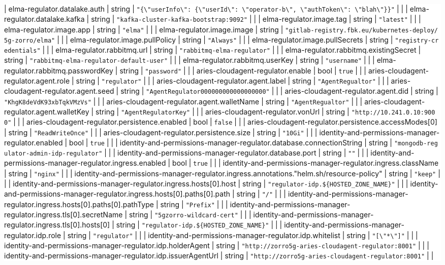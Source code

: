 | elma-regulator.datalake.auth | string | `"{\"userInfo\": {\"userId\": \"operator-b\", \"authToken\": \"blah\"}}"` |  |
| elma-regulator.datalake.kafka | string | `"kafka-cluster-kafka-bootstrap:9092"` |  |
| elma-regulator.image.tag | string | `"latest"` |  |
| elma-regulator.image.app | string | `"elma"` |  |
| elma-regulator.image.image | string | `"gitlab-registry.fbk.eu/kubernetes-deploy/5g-zorro/elma"` |  |
| elma-regulator.image.pullPolicy | string | `"Always"` |  |
| elma-regulator.image.pullSecrets | string | `"registry-credentials"` |  |
| elma-regulator.rabbitmq.url | string | `"rabbitmq-elma-regulator"` |  |
| elma-regulator.rabbitmq.existingSecret | string | `"rabbitmq-elma-regulator-default-user"` |  |
| elma-regulator.rabbitmq.userKey | string | `"username"` |  |
| elma-regulator.rabbitmq.passwordKey | string | `"password"` |  |
| aries-cloudagent-regulator.enable | bool | `true` |  |
| aries-cloudagent-regulator.agent.role | string | `"regulator"` |  |
| aries-cloudagent-regulator.agent.label | string | `"AgentRegualtor"` |  |
| aries-cloudagent-regulator.agent.seed | string | `"AgentRegulator000000000000000000"` |  |
| aries-cloudagent-regulator.agent.did | string | `"KhgK8deVdK93xbTqkVMzVs"` |  |
| aries-cloudagent-regulator.agent.walletName | string | `"AgentRegualtor"` |  |
| aries-cloudagent-regulator.agent.walletKey | string | `"AgentRegulatorKey"` |  |
| aries-cloudagent-regulator.vonUrl | string | `"http://10.241.0.10:9000"` |  |
| aries-cloudagent-regulator.persistence.enabled | bool | `false` |  |
| aries-cloudagent-regulator.persistence.accessModes[0] | string | `"ReadWriteOnce"` |  |
| aries-cloudagent-regulator.persistence.size | string | `"10Gi"` |  |
| identity-and-permissions-manager-regulator.enabled | bool | `true` |  |
| identity-and-permissions-manager-regulator.database.connectionString | string | `"mongodb-regulator-admin-idp-regulator"` |  |
| identity-and-permissions-manager-regulator.database.port | string | `""` |  |
| identity-and-permissions-manager-regulator.ingress.enabled | bool | `true` |  |
| identity-and-permissions-manager-regulator.ingress.className | string | `"nginx"` |  |
| identity-and-permissions-manager-regulator.ingress.annotations."helm.sh/resource-policy" | string | `"keep"` |  |
| identity-and-permissions-manager-regulator.ingress.hosts[0].host | string | `"regulator-idp.${HOSTED_ZONE_NAME}"` |  |
| identity-and-permissions-manager-regulator.ingress.hosts[0].paths[0].path | string | `"/"` |  |
| identity-and-permissions-manager-regulator.ingress.hosts[0].paths[0].pathType | string | `"Prefix"` |  |
| identity-and-permissions-manager-regulator.ingress.tls[0].secretName | string | `"5gzorro-wildcard-cert"` |  |
| identity-and-permissions-manager-regulator.ingress.tls[0].hosts[0] | string | `"regulator-idp.${HOSTED_ZONE_NAME}"` |  |
| identity-and-permissions-manager-regulator.idp.role | string | `"regulator"` |  |
| identity-and-permissions-manager-regulator.idp.whitelist | string | `"[\"*\"]"` |  |
| identity-and-permissions-manager-regulator.idp.holderAgent | string | `"http://zorro5g-aries-cloudagent-regulator:8001"` |  |
| identity-and-permissions-manager-regulator.idp.issuerAgentUrl | string | `"http://zorro5g-aries-cloudagent-regulator:8001"` |  |